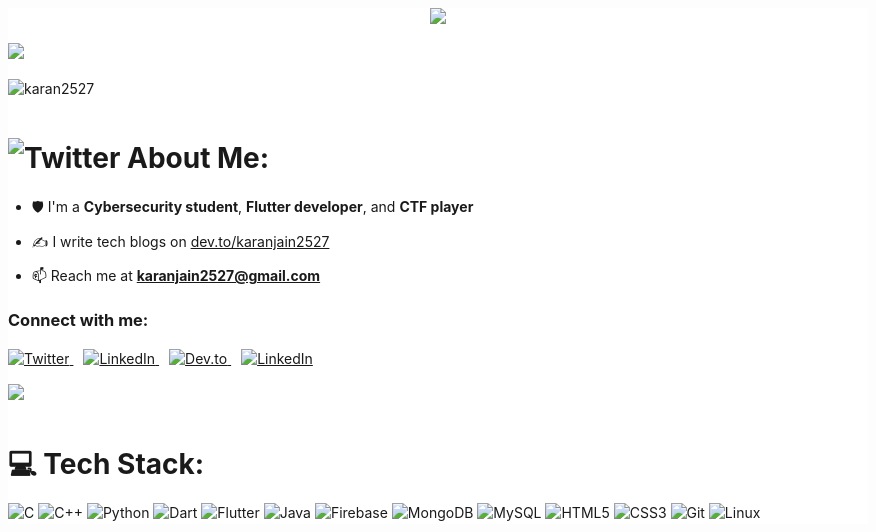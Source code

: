 <p align="center">
  <img src="https://user-images.githubusercontent.com/74038190/212284158-e840e285-664b-44d7-b79b-e264b5e54825.gif">
</p>

<img src="https://user-images.githubusercontent.com/74038190/212284100-561aa473-3905-4a80-b561-0d28506553ee.gif" width="1000">

<p align="left"> 
  <img src="https://komarev.com/ghpvc/?username=karan2527&label=Profile%20views&color=ff8c00&style=flat-square" alt="karan2527" /> 
</p>

<h1 align="left"> <img src="" alt="Twitter" height="60" width="100"/> About Me:</h1>

- 🛡️ I'm a **Cybersecurity student**, **Flutter developer**, and **CTF player**    

- ✍️ I write tech blogs on [dev.to/karanjain2527](https://dev.to/karanjain2527)

- 📫 Reach me at **karanjain2527@gmail.com**

<h3 align="left">Connect with me:</h3>
<p align="left">
  <a href="https://twitter.com/karanjain2311" target="_blank" style="margin-right: 10px;">
    <img src="https://cdn.jsdelivr.net/gh/devicons/devicon/icons/twitter/twitter-original.svg" alt="Twitter" height="40" width="40"/>
  </a>
  
  <a href="https://linkedin.com/in/karan-jain" target="_blank" style="margin-right: 10px;">
    <img src="https://cdn.jsdelivr.net/gh/devicons/devicon/icons/linkedin/linkedin-original.svg" alt="LinkedIn" height="40" width="40"/>
  </a>
  
  <a href="https://dev.to/karanjain2527" target="_blank" style="margin-right: 10px;">
    <img src="https://raw.githubusercontent.com/rahuldkjain/github-profile-readme-generator/master/src/images/icons/Social/devto.svg" alt="Dev.to" height="40" width="40"/>
  </a>
  
<a href="https://tryhackme.com/p/karanjain2527" target="_blank" style="margin-right: 10px;">
  <img src="https://pbs.twimg.com/profile_images/1875193408974888960/3KRlhAjf_400x400.jpg" alt="LinkedIn" height="40" width="40"/>
</a>

</p>


<img src="https://user-images.githubusercontent.com/74038190/212284100-561aa473-3905-4a80-b561-0d28506553ee.gif" width="1000">

# 💻 Tech Stack:
![C](https://img.shields.io/badge/c-%2300599C.svg?style=for-the-badge&logo=c&logoColor=white) 
![C++](https://img.shields.io/badge/c++-%2300599C.svg?style=for-the-badge&logo=c%2B%2B&logoColor=white) 
![Python](https://img.shields.io/badge/python-3670A0?style=for-the-badge&logo=python&logoColor=ffdd54) 
![Dart](https://img.shields.io/badge/dart-0175C2.svg?style=for-the-badge&logo=dart&logoColor=white)
![Flutter](https://img.shields.io/badge/flutter-02569B.svg?style=for-the-badge&logo=flutter&logoColor=white)
![Java](https://img.shields.io/badge/java-%23ED8B00.svg?style=for-the-badge&logo=java&logoColor=white) 
![Firebase](https://img.shields.io/badge/firebase-a08021?style=for-the-badge&logo=firebase&logoColor=ffcd34) 
![MongoDB](https://img.shields.io/badge/MongoDB-%234ea94b.svg?style=for-the-badge&logo=mongodb&logoColor=white)
![MySQL](https://img.shields.io/badge/mysql-%2300f.svg?style=for-the-badge&logo=mysql&logoColor=white) 
![HTML5](https://img.shields.io/badge/html5-%23E34F26.svg?style=for-the-badge&logo=html5&logoColor=white) 
![CSS3](https://img.shields.io/badge/css3-%231572B6.svg?style=for-the-badge&logo=css3&logoColor=white) 
![Git](https://img.shields.io/badge/git-%23F05033.svg?style=for-the-badge&logo=git&logoColor=white) 
![Linux](https://img.shields.io/badge/linux-%23000000.svg?style=for-the-badge&logo=linux&logoColor=white)